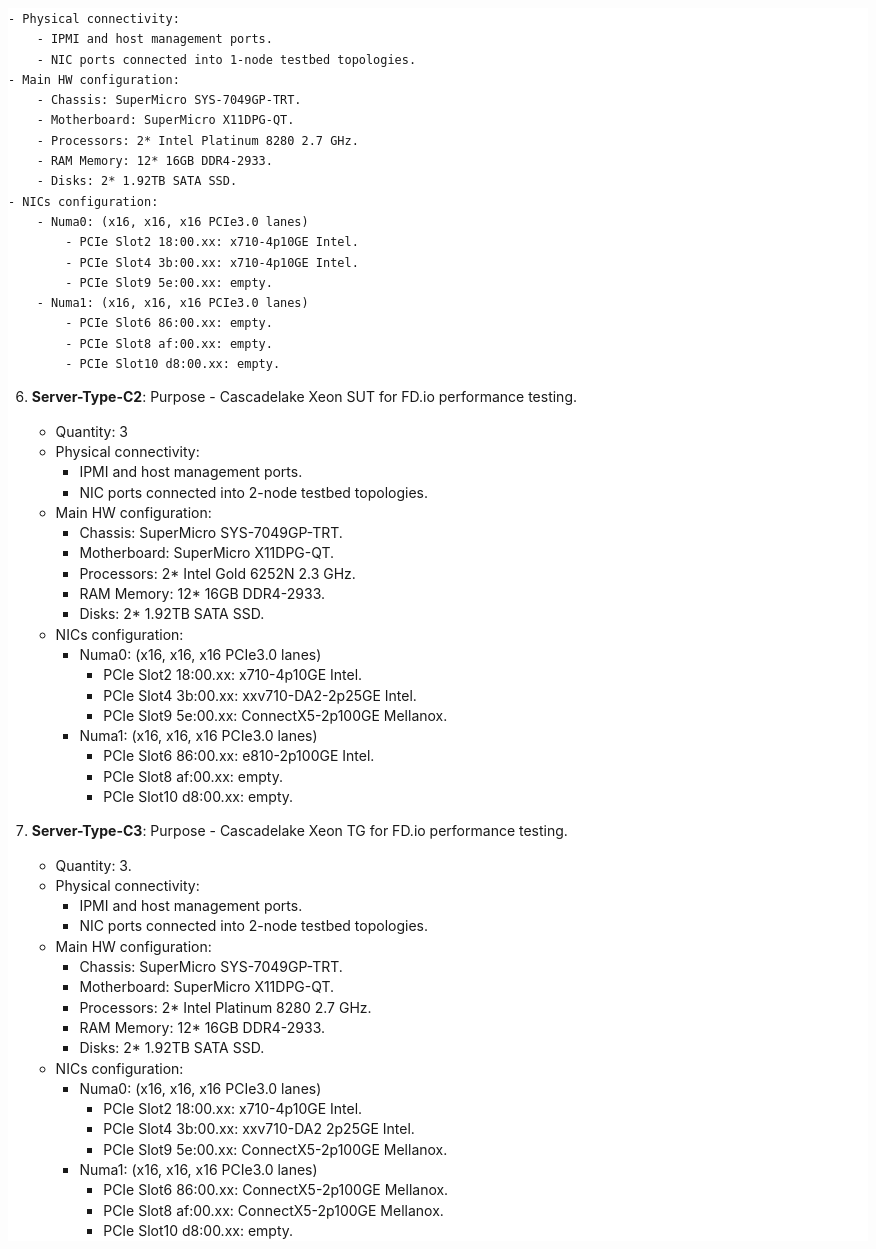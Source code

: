     - Physical connectivity:
        - IPMI and host management ports.
        - NIC ports connected into 1-node testbed topologies.
    - Main HW configuration:
        - Chassis: SuperMicro SYS-7049GP-TRT.
        - Motherboard: SuperMicro X11DPG-QT.
        - Processors: 2* Intel Platinum 8280 2.7 GHz.
        - RAM Memory: 12* 16GB DDR4-2933.
        - Disks: 2* 1.92TB SATA SSD.
    - NICs configuration:
        - Numa0: (x16, x16, x16 PCIe3.0 lanes)
            - PCIe Slot2 18:00.xx: x710-4p10GE Intel.
            - PCIe Slot4 3b:00.xx: x710-4p10GE Intel.
            - PCIe Slot9 5e:00.xx: empty.
        - Numa1: (x16, x16, x16 PCIe3.0 lanes)
            - PCIe Slot6 86:00.xx: empty.
            - PCIe Slot8 af:00.xx: empty.
            - PCIe Slot10 d8:00.xx: empty.

6. **Server-Type-C2**: Purpose - Cascadelake Xeon SUT for FD.io performance testing.
    - Quantity: 3
    - Physical connectivity:
        - IPMI and host management ports.
        - NIC ports connected into 2-node testbed topologies.
    - Main HW configuration:
        - Chassis: SuperMicro SYS-7049GP-TRT.
        - Motherboard: SuperMicro X11DPG-QT.
        - Processors: 2* Intel Gold 6252N 2.3 GHz.
        - RAM Memory: 12* 16GB DDR4-2933.
        - Disks: 2* 1.92TB SATA SSD.
    - NICs configuration:
        - Numa0: (x16, x16, x16 PCIe3.0 lanes)
            - PCIe Slot2 18:00.xx: x710-4p10GE Intel.
            - PCIe Slot4 3b:00.xx: xxv710-DA2-2p25GE Intel.
            - PCIe Slot9 5e:00.xx: ConnectX5-2p100GE Mellanox.
        - Numa1: (x16, x16, x16 PCIe3.0 lanes)
            - PCIe Slot6 86:00.xx: e810-2p100GE Intel.
            - PCIe Slot8 af:00.xx: empty.
            - PCIe Slot10 d8:00.xx: empty.

7. **Server-Type-C3**: Purpose - Cascadelake Xeon TG for FD.io performance testing.
    - Quantity: 3.
    - Physical connectivity:
        - IPMI and host management ports.
        - NIC ports connected into 2-node testbed topologies.
    - Main HW configuration:
        - Chassis: SuperMicro SYS-7049GP-TRT.
        - Motherboard: SuperMicro X11DPG-QT.
        - Processors: 2* Intel Platinum 8280 2.7 GHz.
        - RAM Memory: 12* 16GB DDR4-2933.
        - Disks: 2* 1.92TB SATA SSD.
    - NICs configuration:
        - Numa0: (x16, x16, x16 PCIe3.0 lanes)
            - PCIe Slot2 18:00.xx: x710-4p10GE Intel.
            - PCIe Slot4 3b:00.xx: xxv710-DA2 2p25GE Intel.
            - PCIe Slot9 5e:00.xx: ConnectX5-2p100GE Mellanox.
        - Numa1: (x16, x16, x16 PCIe3.0 lanes)
            - PCIe Slot6 86:00.xx: ConnectX5-2p100GE Mellanox.
            - PCIe Slot8 af:00.xx: ConnectX5-2p100GE Mellanox.
            - PCIe Slot10 d8:00.xx: empty.
